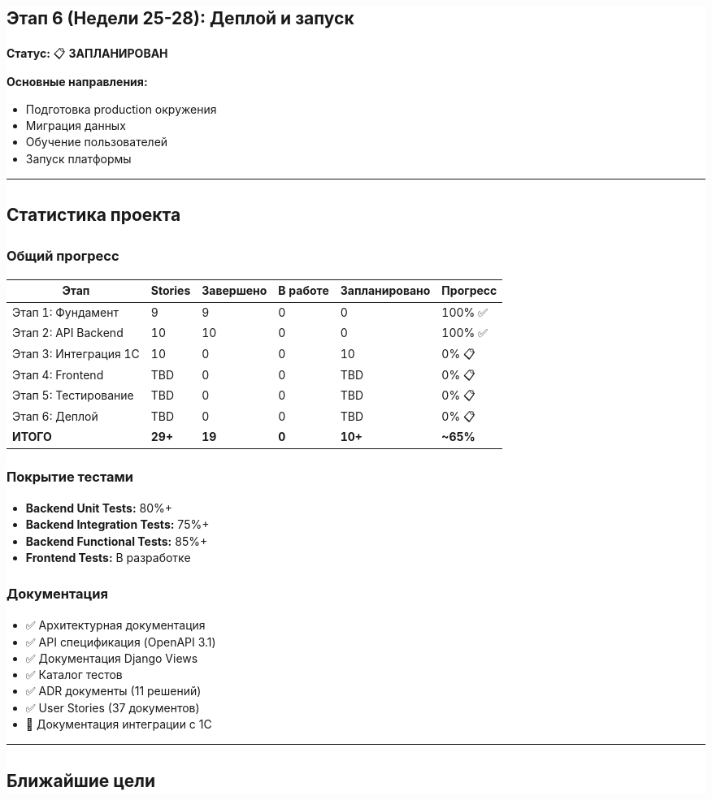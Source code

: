 
## Этап 6 (Недели 25-28): Деплой и запуск

**Статус:** 📋 **ЗАПЛАНИРОВАН**

**Основные направления:**

- Подготовка production окружения
- Миграция данных
- Обучение пользователей
- Запуск платформы

---

## Статистика проекта

### Общий прогресс

| Этап | Stories | Завершено | В работе | Запланировано | Прогресс |
|------|---------|-----------|----------|---------------|----------|
| Этап 1: Фундамент | 9 | 9 | 0 | 0 | 100% ✅ |
| Этап 2: API Backend | 10 | 10 | 0 | 0 | 100% ✅ |
| Этап 3: Интеграция 1С | 10 | 0 | 0 | 10 | 0% 📋 |
| Этап 4: Frontend | TBD | 0 | 0 | TBD | 0% 📋 |
| Этап 5: Тестирование | TBD | 0 | 0 | TBD | 0% 📋 |
| Этап 6: Деплой | TBD | 0 | 0 | TBD | 0% 📋 |
| **ИТОГО** | **29+** | **19** | **0** | **10+** | **~65%** |

### Покрытие тестами

- **Backend Unit Tests:** 80%+
- **Backend Integration Tests:** 75%+
- **Backend Functional Tests:** 85%+
- **Frontend Tests:** В разработке

### Документация

- ✅ Архитектурная документация
- ✅ API спецификация (OpenAPI 3.1)
- ✅ Документация Django Views
- ✅ Каталог тестов
- ✅ ADR документы (11 решений)
- ✅ User Stories (37 документов)
- 🔄 Документация интеграции с 1С

---

## Ближайшие цели
